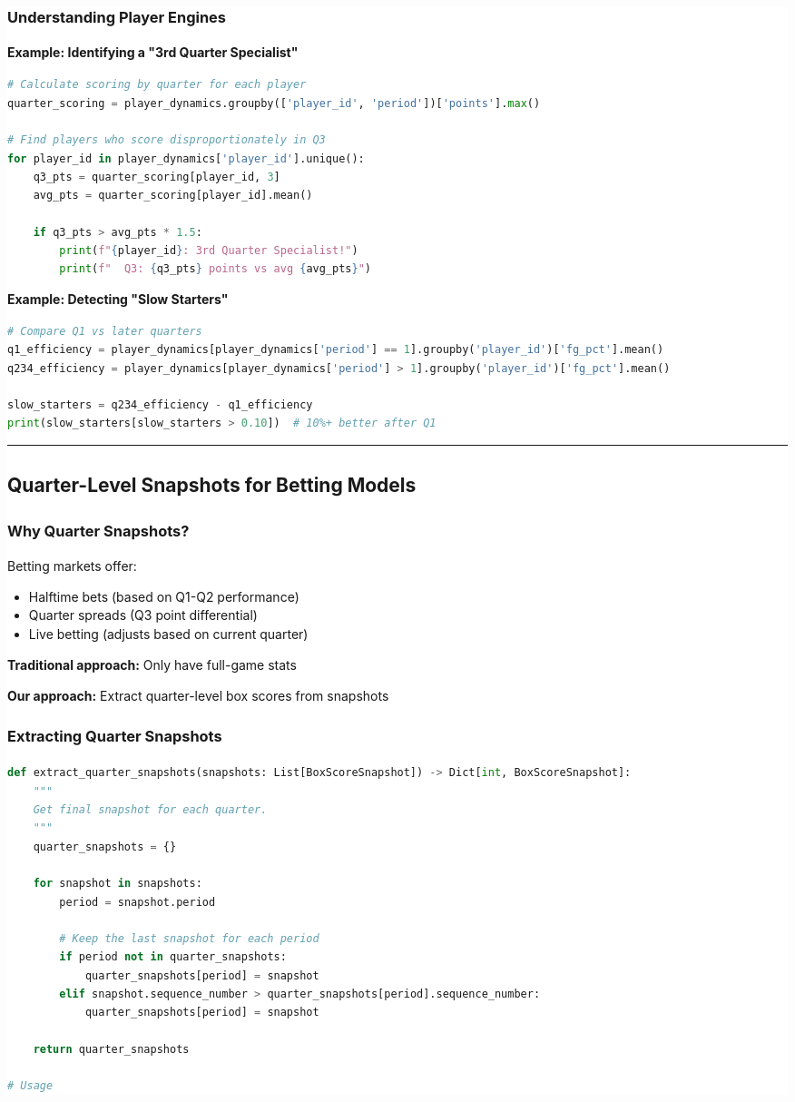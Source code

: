 ### Understanding Player Engines

**Example: Identifying a "3rd Quarter Specialist"**

```python
# Calculate scoring by quarter for each player
quarter_scoring = player_dynamics.groupby(['player_id', 'period'])['points'].max()

# Find players who score disproportionately in Q3
for player_id in player_dynamics['player_id'].unique():
    q3_pts = quarter_scoring[player_id, 3]
    avg_pts = quarter_scoring[player_id].mean()

    if q3_pts > avg_pts * 1.5:
        print(f"{player_id}: 3rd Quarter Specialist!")
        print(f"  Q3: {q3_pts} points vs avg {avg_pts}")
```

**Example: Detecting "Slow Starters"**

```python
# Compare Q1 vs later quarters
q1_efficiency = player_dynamics[player_dynamics['period'] == 1].groupby('player_id')['fg_pct'].mean()
q234_efficiency = player_dynamics[player_dynamics['period'] > 1].groupby('player_id')['fg_pct'].mean()

slow_starters = q234_efficiency - q1_efficiency
print(slow_starters[slow_starters > 0.10])  # 10%+ better after Q1
```

---

## Quarter-Level Snapshots for Betting Models

### Why Quarter Snapshots?

Betting markets offer:
- Halftime bets (based on Q1-Q2 performance)
- Quarter spreads (Q3 point differential)
- Live betting (adjusts based on current quarter)

**Traditional approach:** Only have full-game stats

**Our approach:** Extract quarter-level box scores from snapshots

### Extracting Quarter Snapshots

```python
def extract_quarter_snapshots(snapshots: List[BoxScoreSnapshot]) -> Dict[int, BoxScoreSnapshot]:
    """
    Get final snapshot for each quarter.
    """
    quarter_snapshots = {}

    for snapshot in snapshots:
        period = snapshot.period

        # Keep the last snapshot for each period
        if period not in quarter_snapshots:
            quarter_snapshots[period] = snapshot
        elif snapshot.sequence_number > quarter_snapshots[period].sequence_number:
            quarter_snapshots[period] = snapshot

    return quarter_snapshots

# Usage
```